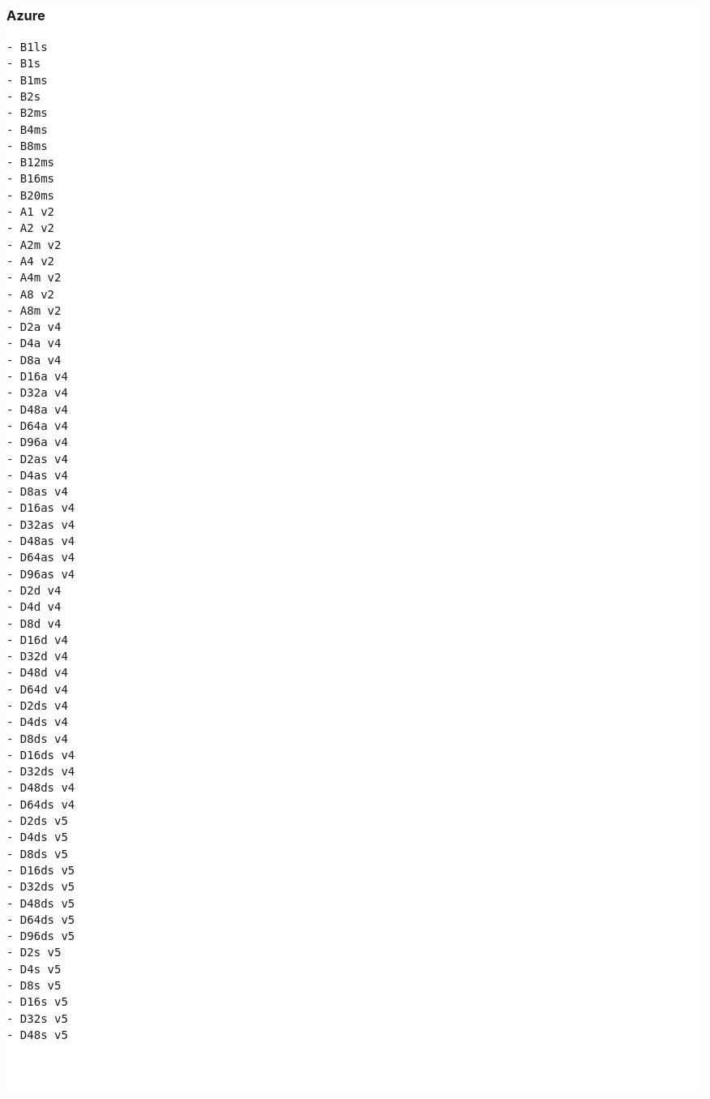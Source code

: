 ### Azure
<pre>
- B1ls
- B1s
- B1ms
- B2s
- B2ms
- B4ms
- B8ms
- B12ms
- B16ms
- B20ms
- A1 v2
- A2 v2
- A2m v2
- A4 v2
- A4m v2
- A8 v2
- A8m v2
- D2a v4
- D4a v4
- D8a v4
- D16a v4
- D32a v4
- D48a v4
- D64a v4
- D96a v4
- D2as v4
- D4as v4
- D8as v4
- D16as v4
- D32as v4
- D48as v4
- D64as v4
- D96as v4
- D2d v4
- D4d v4
- D8d v4
- D16d v4
- D32d v4
- D48d v4
- D64d v4
- D2ds v4
- D4ds v4
- D8ds v4
- D16ds v4
- D32ds v4
- D48ds v4
- D64ds v4
- D2ds v5
- D4ds v5
- D8ds v5
- D16ds v5
- D32ds v5
- D48ds v5
- D64ds v5
- D96ds v5
- D2s v5
- D4s v5
- D8s v5
- D16s v5
- D32s v5
- D48s v5